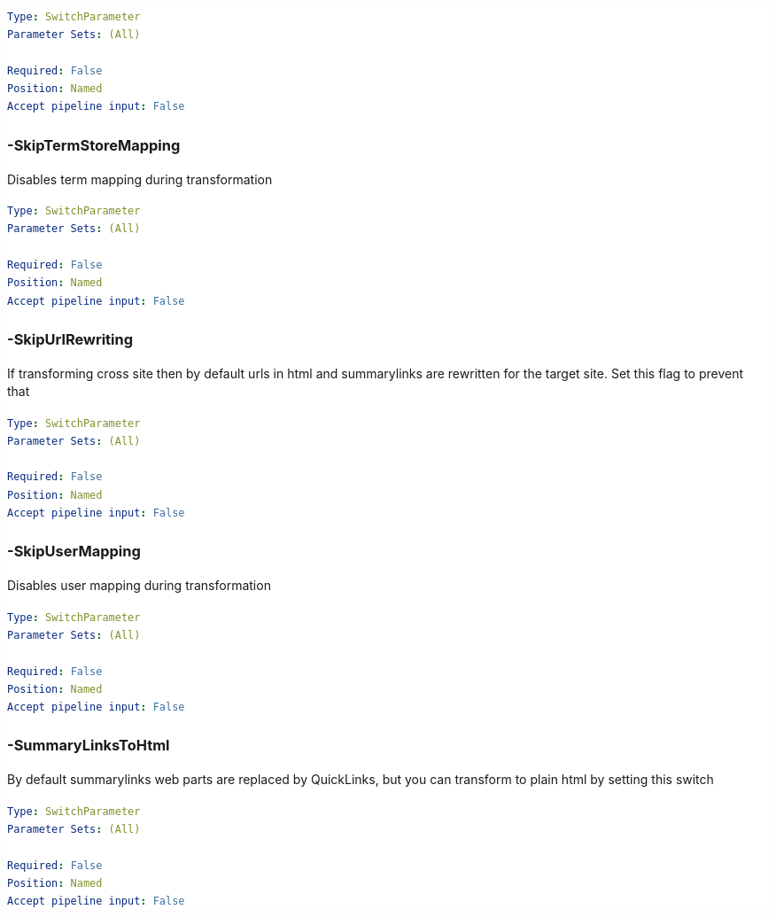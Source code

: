 ```yaml
Type: SwitchParameter
Parameter Sets: (All)

Required: False
Position: Named
Accept pipeline input: False
```

### -SkipTermStoreMapping
Disables term mapping during transformation

```yaml
Type: SwitchParameter
Parameter Sets: (All)

Required: False
Position: Named
Accept pipeline input: False
```

### -SkipUrlRewriting
If transforming cross site then by default urls in html and summarylinks are rewritten for the target site. Set this flag to prevent that

```yaml
Type: SwitchParameter
Parameter Sets: (All)

Required: False
Position: Named
Accept pipeline input: False
```

### -SkipUserMapping
Disables user mapping during transformation

```yaml
Type: SwitchParameter
Parameter Sets: (All)

Required: False
Position: Named
Accept pipeline input: False
```

### -SummaryLinksToHtml
By default summarylinks web parts are replaced by QuickLinks, but you can transform to plain html by setting this switch

```yaml
Type: SwitchParameter
Parameter Sets: (All)

Required: False
Position: Named
Accept pipeline input: False
```
